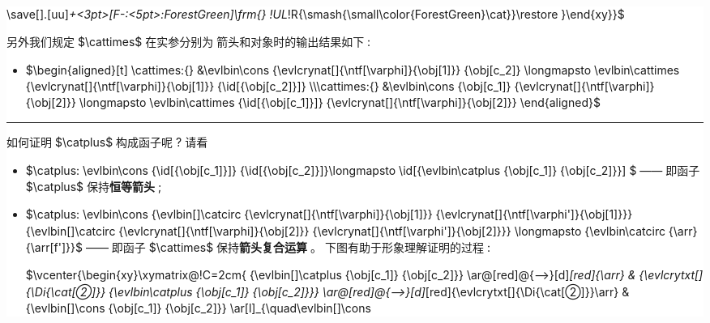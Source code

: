   \save[].[uu]*+<3pt>[F-:<5pt>:ForestGreen]\frm{}
  !UL*!R{\smash{\small\color{ForestGreen}\cat}}\restore
  }\end{xy}}$

另外我们规定 $\cattimes$ 在实参分别为
箭头和对象时的输出结果如下 :

- $\begin{aligned}[t] \cattimes:{} 
  &\evlbin\cons 
    {\evlcrynat[]{\ntf[\varphi]}{\obj[1]}}
    {\obj[c_2]}
   \longmapsto 
   \evlbin\cattimes
    {\evlcrynat[]{\ntf[\varphi]}{\obj[1]}}
    {\id[{\obj[c_2]}]} \\\cattimes:{}
  &\evlbin\cons 
    {\obj[c_1]}
    {\evlcrynat[]{\ntf[\varphi]}{\obj[2]}}
   \longmapsto
   \evlbin\cattimes
    {\id[{\obj[c_1]}]}
    {\evlcrynat[]{\ntf[\varphi]}{\obj[2]}}
  \end{aligned}$

---

如何证明 $\catplus$ 构成函子呢 ? 请看

- $\catplus: \evlbin\cons
    {\id[{\obj[c_1]}]}
    {\id[{\obj[c_2]}]}\longmapsto 
  \id[{\evlbin\catplus
    {\obj[c_1]}
    {\obj[c_2]}}] $
  —— 即函子 $\catplus$ 保持**恒等箭头** ;

- $\catplus: \evlbin\cons
    {\evlbin[]\catcirc
      {\evlcrynat[]{\ntf[\varphi]}{\obj[1]}}
      {\evlcrynat[]{\ntf[\varphi']}{\obj[1]}}}
    {\evlbin[]\catcirc
      {\evlcrynat[]{\ntf[\varphi]}{\obj[2]}}
      {\evlcrynat[]{\ntf[\varphi']}{\obj[2]}}}
  \longmapsto
  {\evlbin\catcirc
    {\arr}
    {\arr[f']}}$
  —— 即函子 $\cattimes$ 保持**箭头复合运算** 。
  下图有助于形象理解证明的过程 :

  $\vcenter{\begin{xy}\xymatrix@!C=2cm{
  {\evlbin[]\catplus
    {\obj[c_1]}
    {\obj[c_2]}}
  \ar@[red]@{-->}[d]_[red]{\arr}
  & 
  {\evlcrytxt[]{\Di{\cat[②]}}
    {\evlbin\catplus
      {\obj[c_1]}
      {\obj[c_2]}}}
  \ar@[red]@{-->}[d]_[red]{\evlcrytxt[]{\Di{\cat[②]}}\arr}
  &
  {\evlbin[]\cons
    {\obj[c_1]}
    {\obj[c_2]}}
  \ar[l]_{\quad\evlbin[]\cons